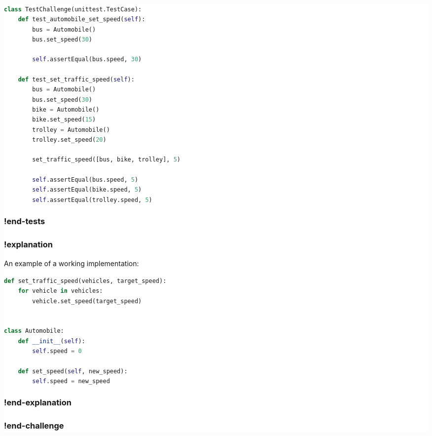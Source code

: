 ```python
class TestChallenge(unittest.TestCase):
    def test_automobile_set_speed(self):
        bus = Automobile()
        bus.set_speed(30)

        self.assertEqual(bus.speed, 30)

    def test_set_traffic_speed(self):
        bus = Automobile()
        bus.set_speed(30)
        bike = Automobile()
        bike.set_speed(15)
        trolley = Automobile()
        trolley.set_speed(20)

        set_traffic_speed([bus, bike, trolley], 5)

        self.assertEqual(bus.speed, 5)
        self.assertEqual(bike.speed, 5)
        self.assertEqual(trolley.speed, 5)
```
### !end-tests
### !explanation

An example of a working implementation:

```python
def set_traffic_speed(vehicles, target_speed):
    for vehicle in vehicles:
        vehicle.set_speed(target_speed)


class Automobile:
    def __init__(self):
        self.speed = 0

    def set_speed(self, new_speed):
        self.speed = new_speed
```

### !end-explanation
### !end-challenge


